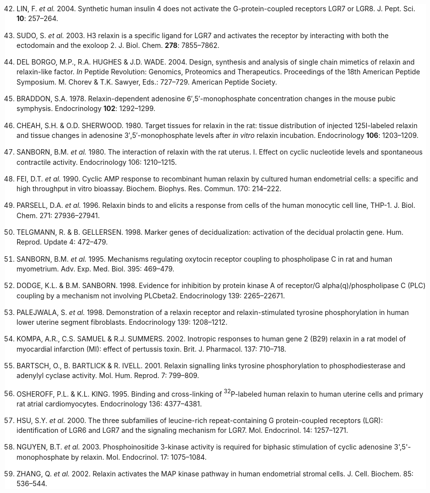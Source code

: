 42. LIN, F. *et al.* 2004. Synthetic human insulin 4 does not activate the G-protein-coupled receptors LGR7 or LGR8. J. Pept. Sci. **10**: 257–264.

43. SUDO, S. *et al.* 2003. H3 relaxin is a specific ligand for LGR7 and activates the receptor by interacting with both the ectodomain and the exoloop 2. J. Biol. Chem. **278**: 7855–7862.

44. DEL BORGO, M.P., R.A. HUGHES & J.D. WADE. 2004. Design, synthesis and analysis of single chain mimetics of relaxin and relaxin-like factor. *In* Peptide Revolution: Genomics, Proteomics and Therapeutics. Proceedings of the 18th American Peptide Symposium. M. Chorev & T.K. Sawyer, Eds.: 727–729. American Peptide Society.

45. BRADDON, S.A. 1978. Relaxin-dependent adenosine 6′,5′-monophosphate concentration changes in the mouse pubic symphysis. Endocrinology **102**: 1292–1299.

46. CHEAH, S.H. & O.D. SHERWOOD. 1980. Target tissues for relaxin in the rat: tissue distribution of injected 125I-labeled relaxin and tissue changes in adenosine 3′,5′-monophosphate levels after *in vitro* relaxin incubation. Endocrinology **106**: 1203–1209.

47. SANBORN, B.M. *et al.* 1980. The interaction of relaxin with the rat uterus. I. Effect on cyclic nucleotide levels and spontaneous contractile activity. Endocrinology 106: 1210–1215.

48. FEI, D.T. *et al.* 1990. Cyclic AMP response to recombinant human relaxin by cultured human endometrial cells: a specific and high throughput in vitro bioassay. Biochem. Biophys. Res. Commun. 170: 214–222.

49. PARSELL, D.A. *et al.* 1996. Relaxin binds to and elicits a response from cells of the human monocytic cell line, THP-1. J. Biol. Chem. 271: 27936–27941.

50. TELGMANN, R. & B. GELLERSEN. 1998. Marker genes of decidualization: activation of the decidual prolactin gene. Hum. Reprod. Update 4: 472–479.

51. SANBORN, B.M. *et al.* 1995. Mechanisms regulating oxytocin receptor coupling to phospholipase C in rat and human myometrium. Adv. Exp. Med. Biol. 395: 469–479.

52. DODGE, K.L. & B.M. SANBORN. 1998. Evidence for inhibition by protein kinase A of receptor/G alpha(q)/phospholipase C (PLC) coupling by a mechanism not involving PLCbeta2. Endocrinology 139: 2265–22671.

53. PALEJWALA, S. *et al.* 1998. Demonstration of a relaxin receptor and relaxin-stimulated tyrosine phosphorylation in human lower uterine segment fibroblasts. Endocrinology 139: 1208–1212.

54. KOMPA, A.R., C.S. SAMUEL & R.J. SUMMERS. 2002. Inotropic responses to human gene 2 (B29) relaxin in a rat model of myocardial infarction (MI): effect of pertussis toxin. Brit. J. Pharmacol. 137: 710–718.

55. BARTSCH, O., B. BARTLICK & R. IVELL. 2001. Relaxin signalling links tyrosine phosphorylation to phosphodiesterase and adenylyl cyclase activity. Mol. Hum. Reprod. 7: 799–809.

56. OSHEROFF, P.L. & K.L. KING. 1995. Binding and cross-linking of ${}^{32}$P-labeled human relaxin to human uterine cells and primary rat atrial cardiomyocytes. Endocrinology 136: 4377–4381.

57. HSU, S.Y. *et al.* 2000. The three subfamilies of leucine-rich repeat-containing G protein-coupled receptors (LGR): identification of LGR6 and LGR7 and the signaling mechanism for LGR7. Mol. Endocrinol. 14: 1257–1271.

58. NGUYEN, B.T. *et al.* 2003. Phosphoinositide 3-kinase activity is required for biphasic stimulation of cyclic adenosine 3',5'-monophosphate by relaxin. Mol. Endocrinol. 17: 1075–1084.

59. ZHANG, Q. *et al.* 2002. Relaxin activates the MAP kinase pathway in human endometrial stromal cells. J. Cell. Biochem. 85: 536–544.
